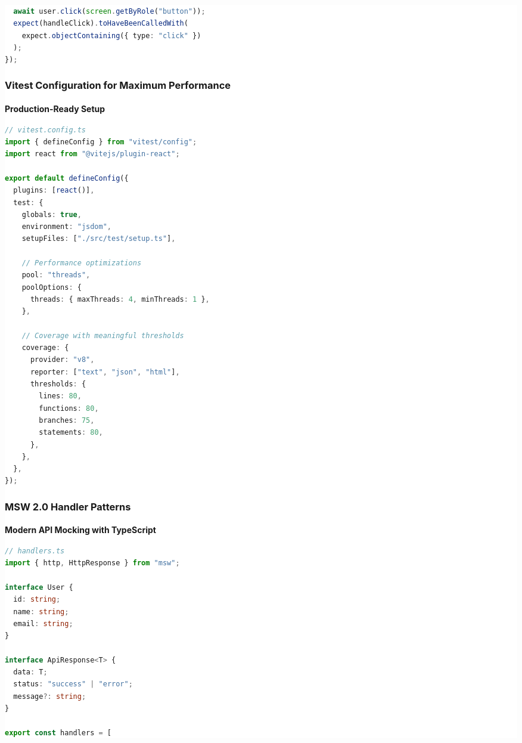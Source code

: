 ```typescript
  await user.click(screen.getByRole("button"));
  expect(handleClick).toHaveBeenCalledWith(
    expect.objectContaining({ type: "click" })
  );
});
```

### Vitest Configuration for Maximum Performance

**Production-Ready Setup**

```typescript
// vitest.config.ts
import { defineConfig } from "vitest/config";
import react from "@vitejs/plugin-react";

export default defineConfig({
  plugins: [react()],
  test: {
    globals: true,
    environment: "jsdom",
    setupFiles: ["./src/test/setup.ts"],

    // Performance optimizations
    pool: "threads",
    poolOptions: {
      threads: { maxThreads: 4, minThreads: 1 },
    },

    // Coverage with meaningful thresholds
    coverage: {
      provider: "v8",
      reporter: ["text", "json", "html"],
      thresholds: {
        lines: 80,
        functions: 80,
        branches: 75,
        statements: 80,
      },
    },
  },
});
```

### MSW 2.0 Handler Patterns

**Modern API Mocking with TypeScript**

```typescript
// handlers.ts
import { http, HttpResponse } from "msw";

interface User {
  id: string;
  name: string;
  email: string;
}

interface ApiResponse<T> {
  data: T;
  status: "success" | "error";
  message?: string;
}

export const handlers = [
```